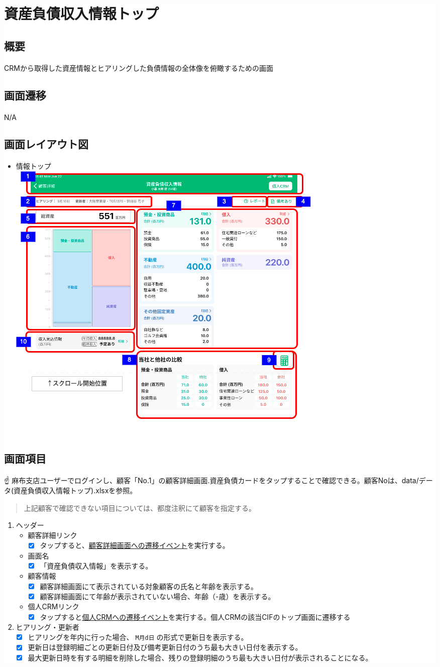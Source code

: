 # 資産負債収入情報トップ

## 概要

CRMから取得した資産情報とヒアリングした負債情報の全体像を俯瞰するための画面

## 画面遷移

N/A

## 画面レイアウト図

- 情報トップ  
![資産負債収入情報トップ](images/資産負債収入情報トップ.drawio.png)

## 画面項目

 :point_up: 麻布支店ユーザーでログインし、顧客「No.1」の顧客詳細画面.資産負債カードをタップすることで確認できる。顧客Noは、data/データ(資産負債収入情報トップ).xlsxを参照。
> 上記顧客で確認できない項目については、都度注釈にて顧客を指定する。

1. ヘッダー
    - 顧客詳細リンク
        - [x] タップすると、[顧客詳細画面への遷移イベント](#顧客詳細画面への遷移)を実行する。
    - 画面名
        - [x] 「資産負債収入情報」を表示する。
    - 顧客情報
        - [x] 顧客詳細画面にて表示されている対象顧客の氏名と年齢を表示する。
        - [x] 顧客詳細画面にて年齢が表示されていない場合、年齢（-歳）を表示する。
    - 個人CRMリンク
        - [x] タップすると[個人CRMへの遷移イベント](#個人CRMへの遷移)を実行する。個人CRMの該当CIFのトップ画面に遷移する
2. ヒアリング・更新者
    - [x] ヒアリングを年内に行った場合、 `M月d日` の形式で更新日を表示する。
    - [x] 更新日は登録明細ごとの更新日付及び備考更新日付のうち最も大きい日付を表示する。
    - [x] 最大更新日時を有する明細を削除した場合、残りの登録明細のうち最も大きい日付が表示されることになる。